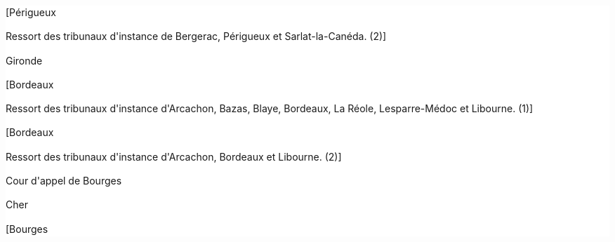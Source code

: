 </td>
    </tr>
    <tr>
      <td align="center">

[Périgueux

</td>
      <td align="center">

Ressort des tribunaux d'instance de Bergerac, Périgueux et Sarlat-la-Canéda. (2)]

</td>
    </tr>
    <tr>
      <td align="center">

Gironde

</td>
    </tr>
    <tr>
      <td align="center">

[Bordeaux

</td>
      <td align="center">

Ressort des tribunaux d'instance d'Arcachon, Bazas, Blaye, Bordeaux, La Réole, Lesparre-Médoc et Libourne. (1)]

</td>
    </tr>
    <tr>
      <td align="center">

[Bordeaux

</td>
      <td align="center">

Ressort des tribunaux d'instance d'Arcachon, Bordeaux et Libourne. (2)]

</td>
    </tr>
    <tr>
      <td align="center">

Cour d'appel de Bourges 

Cher

</td>
    </tr>
    <tr>
      <td align="center">

[Bourges
